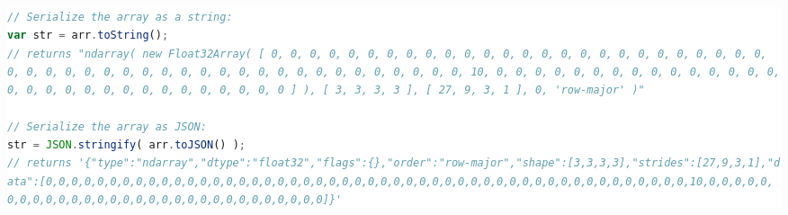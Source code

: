 ```javascript
// Serialize the array as a string:
var str = arr.toString();
// returns "ndarray( new Float32Array( [ 0, 0, 0, 0, 0, 0, 0, 0, 0, 0, 0, 0, 0, 0, 0, 0, 0, 0, 0, 0, 0, 0, 0, 0, 0, 0, 0, 0, 0, 0, 0, 0, 0, 0, 0, 0, 0, 0, 0, 0, 0, 0, 0, 0, 0, 0, 0, 0, 0, 0, 10, 0, 0, 0, 0, 0, 0, 0, 0, 0, 0, 0, 0, 0, 0, 0, 0, 0, 0, 0, 0, 0, 0, 0, 0, 0, 0, 0, 0, 0, 0 ] ), [ 3, 3, 3, 3 ], [ 27, 9, 3, 1 ], 0, 'row-major' )"

// Serialize the array as JSON:
str = JSON.stringify( arr.toJSON() );
// returns '{"type":"ndarray","dtype":"float32","flags":{},"order":"row-major","shape":[3,3,3,3],"strides":[27,9,3,1],"data":[0,0,0,0,0,0,0,0,0,0,0,0,0,0,0,0,0,0,0,0,0,0,0,0,0,0,0,0,0,0,0,0,0,0,0,0,0,0,0,0,0,0,0,0,0,0,0,0,0,0,10,0,0,0,0,0,0,0,0,0,0,0,0,0,0,0,0,0,0,0,0,0,0,0,0,0,0,0,0,0,0]}'
```

</section>





<section class="references">

</section>





<section class="links">

[json]: http://www.json.org/

[mdn-csp]: https://developer.mozilla.org/en-US/docs/Web/HTTP/CSP

</section>


